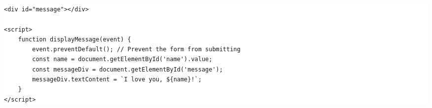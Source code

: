     <div id="message"></div>

    <script>
        function displayMessage(event) {
            event.preventDefault(); // Prevent the form from submitting
            const name = document.getElementById('name').value;
            const messageDiv = document.getElementById('message');
            messageDiv.textContent = `I love you, ${name}!`;
        }
    </script>

</body>
</html>

